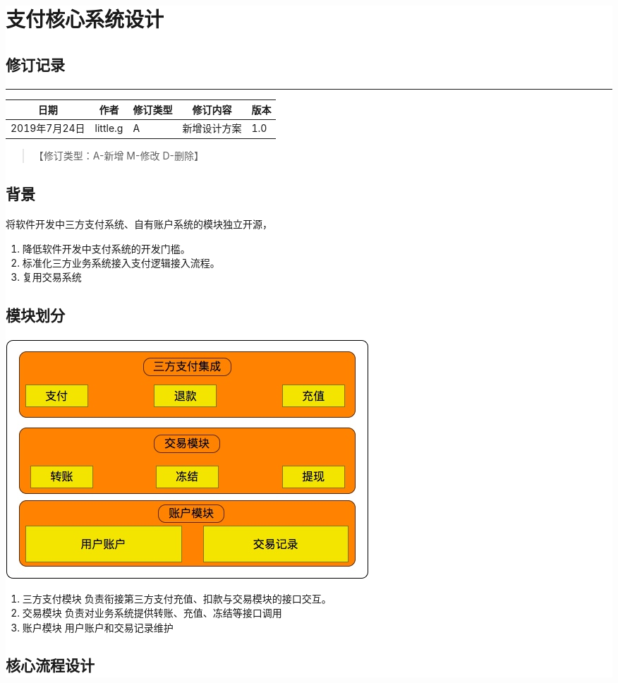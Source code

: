 # 支付核心系统设计

## 修订记录
----
日期 | 作者 | 修订类型 | 修订内容 | 版本
---- | ---- | ---- | ---- | ---- |
2019年7月24日|little.g|A|新增设计方案|1.0
> 【修订类型：A-新增  M-修改 D-删除】

## 背景

将软件开发中三方支付系统、自有账户系统的模块独立开源，
1. 降低软件开发中支付系统的开发门槛。
2. 标准化三方业务系统接入支付逻辑接入流程。
3. 复用交易系统

## 模块划分

![](media/15639617666600/15639661227730.jpg)


1. 三方支付模块 负责衔接第三方支付充值、扣款与交易模块的接口交互。
2. 交易模块 负责对业务系统提供转账、充值、冻结等接口调用
3. 账户模块 用户账户和交易记录维护

## 核心流程设计
